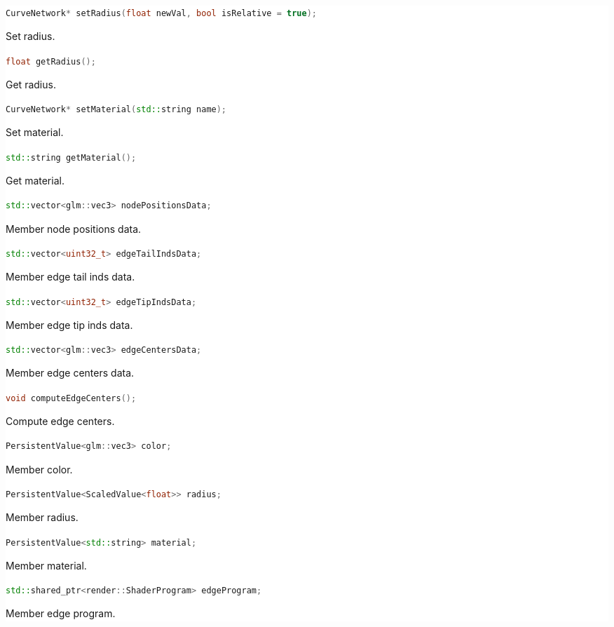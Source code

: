 ```cpp
CurveNetwork* setRadius(float newVal, bool isRelative = true);
```
Set radius.

```cpp
float getRadius();
```
Get radius.

```cpp
CurveNetwork* setMaterial(std::string name);
```
Set material.

```cpp
std::string getMaterial();
```
Get material.

```cpp
std::vector<glm::vec3> nodePositionsData;
```
Member node positions data.

```cpp
std::vector<uint32_t> edgeTailIndsData;
```
Member edge tail inds data.

```cpp
std::vector<uint32_t> edgeTipIndsData;
```
Member edge tip inds data.

```cpp
std::vector<glm::vec3> edgeCentersData;
```
Member edge centers data.

```cpp
void computeEdgeCenters();
```
Compute edge centers.

```cpp
PersistentValue<glm::vec3> color;
```
Member color.

```cpp
PersistentValue<ScaledValue<float>> radius;
```
Member radius.

```cpp
PersistentValue<std::string> material;
```
Member material.

```cpp
std::shared_ptr<render::ShaderProgram> edgeProgram;
```
Member edge program.
